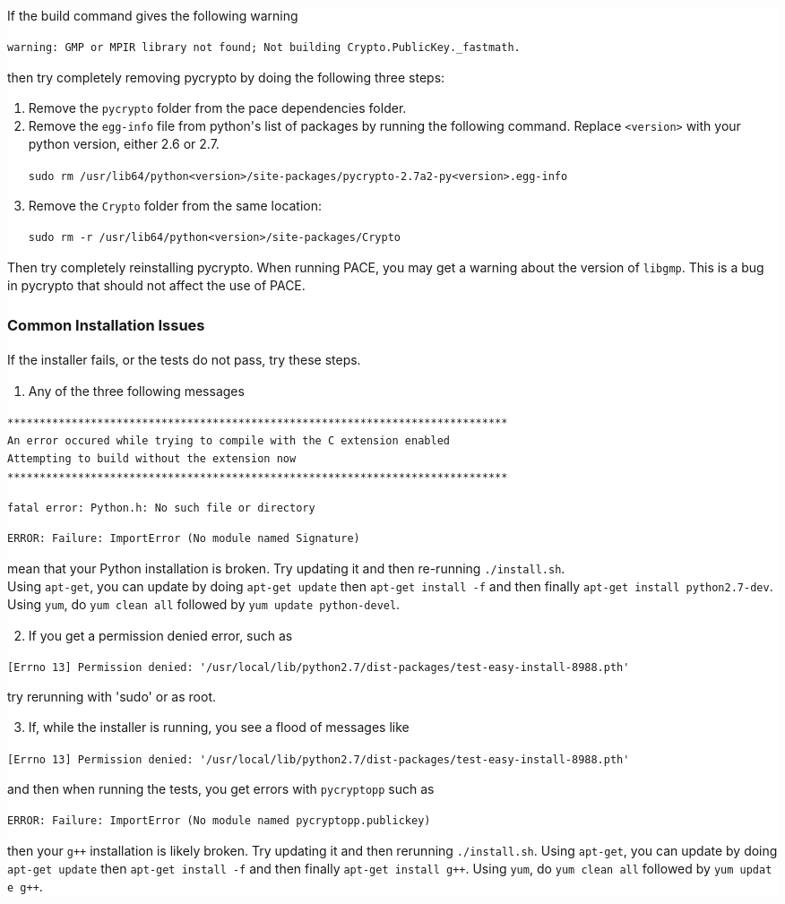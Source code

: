 If the build command gives the following warning
```
warning: GMP or MPIR library not found; Not building Crypto.PublicKey._fastmath.
```
then try completely removing pycrypto by doing the following three steps:
1. Remove the `pycrypto` folder from the pace dependencies folder.
2. Remove the `egg-info` file from python's list of packages by running the
   following command.  Replace `<version>` with your python version, either 
   2.6 or 2.7.
   ```
   sudo rm /usr/lib64/python<version>/site-packages/pycrypto-2.7a2-py<version>.egg-info
   ```
3. Remove the `Crypto` folder from the same location:
   ```
   sudo rm -r /usr/lib64/python<version>/site-packages/Crypto
   ```
Then try completely reinstalling pycrypto.  When running PACE, you may get a 
warning about the version of `libgmp`.  This is a bug in pycrypto that should
not affect the use of PACE.

### Common Installation Issues

If the installer fails, or the tests do not pass, try these steps.

1. Any of the three following messages
```
******************************************************************************
An error occured while trying to compile with the C extension enabled
Attempting to build without the extension now
******************************************************************************
```
```
fatal error: Python.h: No such file or directory
```
```
ERROR: Failure: ImportError (No module named Signature)
```

mean that your Python installation is broken.  Try updating it and 
then re-running `./install.sh`.  
 Using `apt-get`, you can update by doing `apt-get update` then 
`apt-get install -f` and then finally `apt-get install python2.7-dev`.
Using `yum`, do `yum clean all` followed by `yum update python-devel`.

2. If you get a permission denied error, such as
```
[Errno 13] Permission denied: '/usr/local/lib/python2.7/dist-packages/test-easy-install-8988.pth'
```
try rerunning with 'sudo' or as root.


3. If, while the installer is running, you see a flood of messages like
```
[Errno 13] Permission denied: '/usr/local/lib/python2.7/dist-packages/test-easy-install-8988.pth'
```
and then when running the tests, you get errors with `pycryptopp` such as
```
ERROR: Failure: ImportError (No module named pycryptopp.publickey)
```
then your `g++` installation is likely broken.  Try updating it and then
rerunning `./install.sh`.
 Using `apt-get`, you can update by doing `apt-get update` then 
`apt-get install -f` and then finally `apt-get install g++`.
Using `yum`, do `yum clean all` followed by `yum update g++`.

